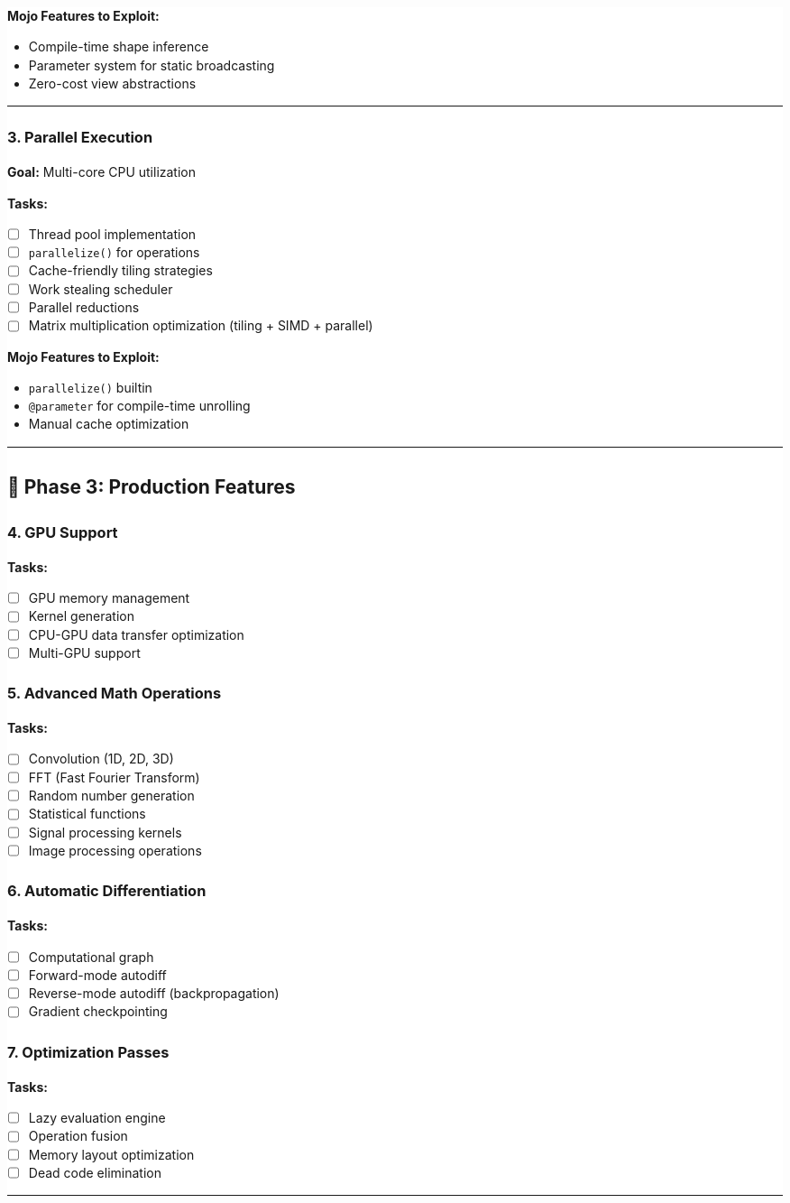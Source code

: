 **Mojo Features to Exploit:**
- Compile-time shape inference
- Parameter system for static broadcasting
- Zero-cost view abstractions

---

### 3. Parallel Execution
**Goal:** Multi-core CPU utilization

**Tasks:**
- [ ] Thread pool implementation
- [ ] `parallelize()` for operations
- [ ] Cache-friendly tiling strategies
- [ ] Work stealing scheduler
- [ ] Parallel reductions
- [ ] Matrix multiplication optimization (tiling + SIMD + parallel)

**Mojo Features to Exploit:**
- `parallelize()` builtin
- `@parameter` for compile-time unrolling
- Manual cache optimization

---

## 🎯 Phase 3: Production Features

### 4. GPU Support
**Tasks:**
- [ ] GPU memory management
- [ ] Kernel generation
- [ ] CPU-GPU data transfer optimization
- [ ] Multi-GPU support

### 5. Advanced Math Operations
**Tasks:**
- [ ] Convolution (1D, 2D, 3D)
- [ ] FFT (Fast Fourier Transform)
- [ ] Random number generation
- [ ] Statistical functions
- [ ] Signal processing kernels
- [ ] Image processing operations

### 6. Automatic Differentiation
**Tasks:**
- [ ] Computational graph
- [ ] Forward-mode autodiff
- [ ] Reverse-mode autodiff (backpropagation)
- [ ] Gradient checkpointing

### 7. Optimization Passes
**Tasks:**
- [ ] Lazy evaluation engine
- [ ] Operation fusion
- [ ] Memory layout optimization
- [ ] Dead code elimination

---